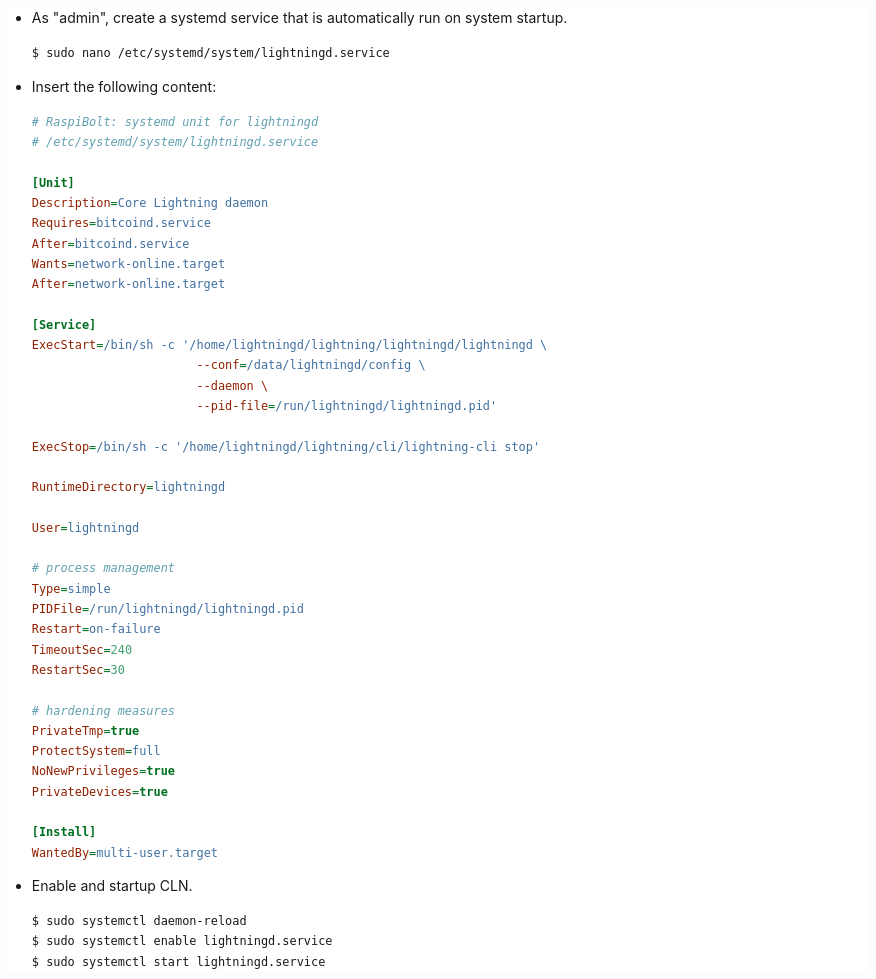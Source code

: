 * As "admin", create a systemd service that is automatically run on system startup.

  ```sh
  $ sudo nano /etc/systemd/system/lightningd.service
  ```

* Insert the following content:

  ```ini
  # RaspiBolt: systemd unit for lightningd
  # /etc/systemd/system/lightningd.service
  
  [Unit]
  Description=Core Lightning daemon
  Requires=bitcoind.service
  After=bitcoind.service
  Wants=network-online.target
  After=network-online.target
  
  [Service]
  ExecStart=/bin/sh -c '/home/lightningd/lightning/lightningd/lightningd \
                         --conf=/data/lightningd/config \
                         --daemon \
                         --pid-file=/run/lightningd/lightningd.pid'
  
  ExecStop=/bin/sh -c '/home/lightningd/lightning/cli/lightning-cli stop'

  RuntimeDirectory=lightningd
  
  User=lightningd
  
  # process management
  Type=simple
  PIDFile=/run/lightningd/lightningd.pid
  Restart=on-failure
  TimeoutSec=240
  RestartSec=30
  
  # hardening measures
  PrivateTmp=true
  ProtectSystem=full
  NoNewPrivileges=true
  PrivateDevices=true
  
  [Install]
  WantedBy=multi-user.target
  ```

* Enable and startup CLN.

  ```sh
  $ sudo systemctl daemon-reload
  $ sudo systemctl enable lightningd.service
  $ sudo systemctl start lightningd.service
  ```
